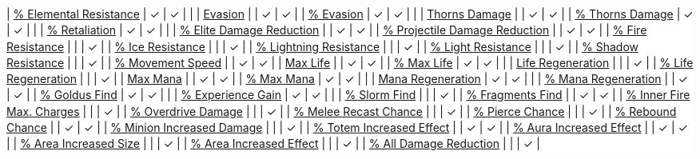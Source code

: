 | [% Elemental Resistance](#res_mag_percent) | ✓ | ✓ |  |
| [Evasion](#dodge_add) |  | ✓ | ✓ |
| [% Evasion](#dodge_percent) | ✓ | ✓ |  |
| [Thorns Damage](#thorns_add) |  | ✓ | ✓ |
| [% Thorns Damage](#thorns_percent) | ✓ | ✓ |  |
| [% Retaliation](#retaliate_percent) | ✓ | ✓ |  |
| [% Elite Damage Reduction](#reduced_damage_on_elite_percent) |  | ✓ | ✓ |
| [% Projectile Damage Reduction](#reduced_damage_from_projectile_percent) |  | ✓ | ✓ |
| [% Fire Resistance](#fire_resistance_percent) |  |  | ✓ |
| [% Ice Resistance](#ice_resistance_percent) |  |  | ✓ |
| [% Lightning Resistance](#lightning_resistance_percent) |  |  | ✓ |
| [% Light Resistance](#light_resistance_percent) |  |  | ✓ |
| [% Shadow Resistance](#shadow_resistance_percent) |  |  | ✓ |
| [% Movement Speed](#the_speed_percent) |  | ✓ | ✓ |
| [Max Life](#the_max_health_add) |  | ✓ | ✓ |
| [% Max Life](#the_max_health_percent) | ✓ | ✓ |  |
| [Life Regeneration](#health_regen_add) |  |  | ✓ |
| [% Life Regeneration](#health_regen_percent) |  |  | ✓ |
| [Max Mana](#the_max_mana_add) |  | ✓ | ✓ |
| [% Max Mana](#the_max_mana_percent) | ✓ | ✓ |  |
| [Mana Regeneration](#mana_regen_add) | ✓ | ✓ |  |
| [% Mana Regeneration](#mana_regen_percent) |  | ✓ | ✓ |
| [% Goldus Find](#gold_find_percent) | ✓ | ✓ |  |
| [% Experience Gain](#xp_find_percent) | ✓ | ✓ |  |
| [% Slorm Find](#essence_find_percent) |  |  | ✓ |
| [% Fragments Find](#scrap_find_percent) |  | ✓ | ✓ |
| [% Inner Fire Max. Charges](#inner_fire_max_number_percent) |  |  | ✓ |
| [% Overdrive Damage](#overdrive_damage_percent) |  |  | ✓ |
| [% Melee Recast Chance](#recast_chance_percent) |  |  | ✓ |
| [% Pierce Chance](#chance_to_pierce_percent) |  |  | ✓ |
| [% Rebound Chance](#rebound_chance_percent) |  | ✓ | ✓ |
| [% Minion Increased Damage](#minion_increased_damage_percent) |  |  | ✓ |
| [% Totem Increased Effect](#totem_increased_effect_percent) |  | ✓ | ✓ |
| [% Aura Increased Effect](#aura_increased_effect_percent) |  | ✓ | ✓ |
| [% Area Increased Size](#aoe_increased_size_percent) |  |  | ✓ |
| [% Area Increased Effect](#aoe_increased_effect_percent) |  |  | ✓ |
| [% All Damage Reduction](#reduced_damage_from_all_percent) |  |  | ✓ |
